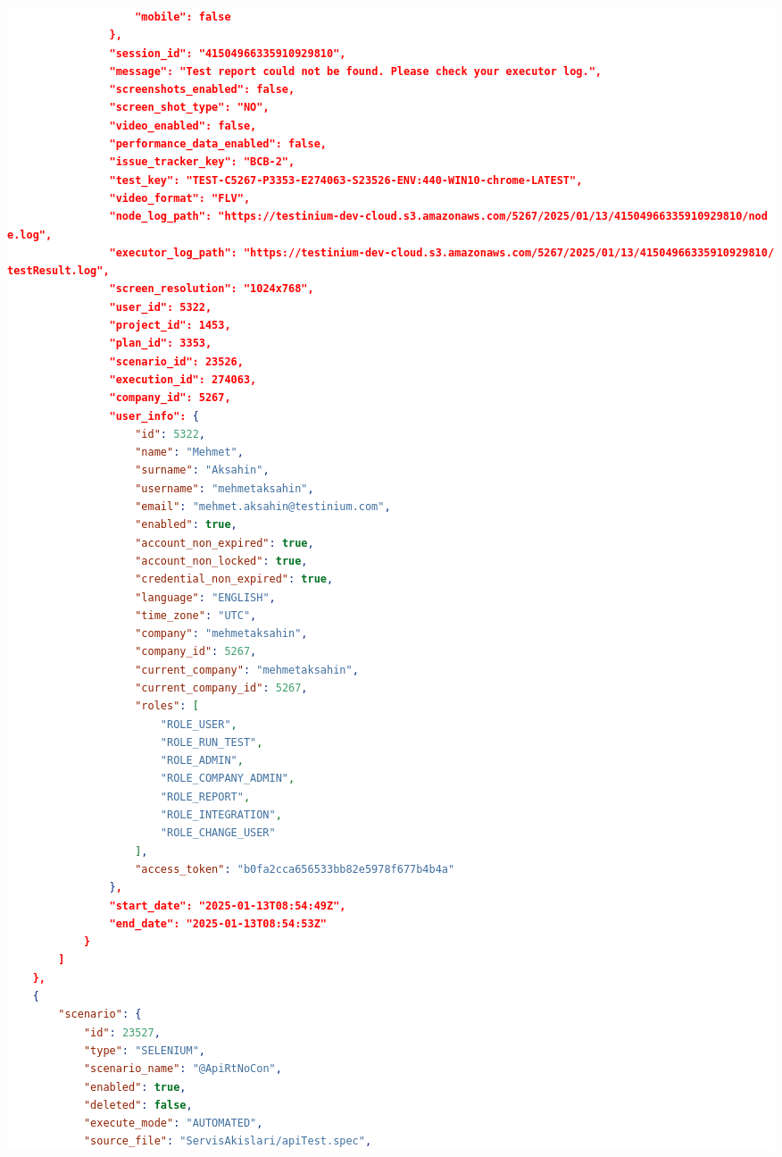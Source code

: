 ```json
                    "mobile": false
                },
                "session_id": "41504966335910929810",
                "message": "Test report could not be found. Please check your executor log.",
                "screenshots_enabled": false,
                "screen_shot_type": "NO",
                "video_enabled": false,
                "performance_data_enabled": false,
                "issue_tracker_key": "BCB-2",
                "test_key": "TEST-C5267-P3353-E274063-S23526-ENV:440-WIN10-chrome-LATEST",
                "video_format": "FLV",
                "node_log_path": "https://testinium-dev-cloud.s3.amazonaws.com/5267/2025/01/13/41504966335910929810/node.log",
                "executor_log_path": "https://testinium-dev-cloud.s3.amazonaws.com/5267/2025/01/13/41504966335910929810/testResult.log",
                "screen_resolution": "1024x768",
                "user_id": 5322,
                "project_id": 1453,
                "plan_id": 3353,
                "scenario_id": 23526,
                "execution_id": 274063,
                "company_id": 5267,
                "user_info": {
                    "id": 5322,
                    "name": "Mehmet",
                    "surname": "Aksahin",
                    "username": "mehmetaksahin",
                    "email": "mehmet.aksahin@testinium.com",
                    "enabled": true,
                    "account_non_expired": true,
                    "account_non_locked": true,
                    "credential_non_expired": true,
                    "language": "ENGLISH",
                    "time_zone": "UTC",
                    "company": "mehmetaksahin",
                    "company_id": 5267,
                    "current_company": "mehmetaksahin",
                    "current_company_id": 5267,
                    "roles": [
                        "ROLE_USER",
                        "ROLE_RUN_TEST",
                        "ROLE_ADMIN",
                        "ROLE_COMPANY_ADMIN",
                        "ROLE_REPORT",
                        "ROLE_INTEGRATION",
                        "ROLE_CHANGE_USER"
                    ],
                    "access_token": "b0fa2cca656533bb82e5978f677b4b4a"
                },
                "start_date": "2025-01-13T08:54:49Z",
                "end_date": "2025-01-13T08:54:53Z"
            }
        ]
    },
    {
        "scenario": {
            "id": 23527,
            "type": "SELENIUM",
            "scenario_name": "@ApiRtNoCon",
            "enabled": true,
            "deleted": false,
            "execute_mode": "AUTOMATED",
            "source_file": "ServisAkislari/apiTest.spec",
```